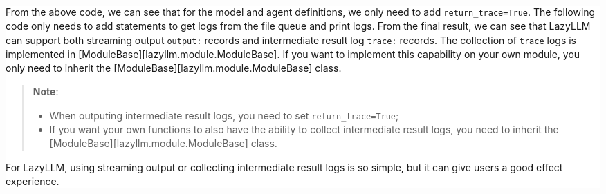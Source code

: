 From the above code, we can see that for the model and agent definitions, we only need to add `return_trace=True`. The following code only needs to add statements to get logs from the file queue and print logs. From the final result, we can see that LazyLLM can support both streaming output `output:` records and intermediate result log `trace:` records. The collection of `trace` logs is implemented in [ModuleBase][lazyllm.module.ModuleBase]. If you want to implement this capability on your own module, you only need to inherit the [ModuleBase][lazyllm.module.ModuleBase] class.

> **Note**:
>
> - When outputing intermediate result logs, you need to set `return_trace=True`;
> - If you want your own functions to also have the ability to collect intermediate result logs, you need to inherit the [ModuleBase][lazyllm.module.ModuleBase] class.

For LazyLLM, using streaming output or collecting intermediate result logs is so simple, but it can give users a good effect experience.
